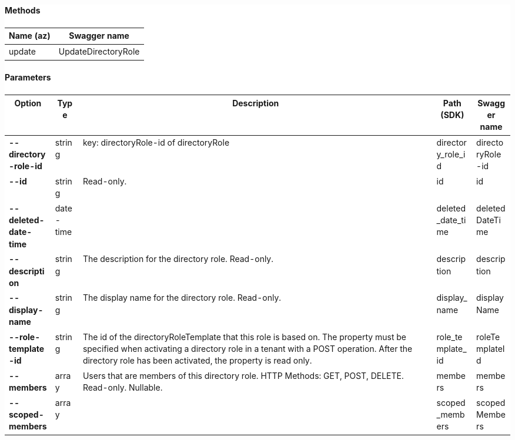 #### Methods
|Name (az)|Swagger name|
|---------|------------|
|update|UpdateDirectoryRole|

#### Parameters
|Option|Type|Description|Path (SDK)|Swagger name|
|------|----|-----------|----------|------------|
|**--directory-role-id**|string|key: directoryRole-id of directoryRole|directory_role_id|directoryRole-id|
|**--id**|string|Read-only.|id|id|
|**--deleted-date-time**|date-time||deleted_date_time|deletedDateTime|
|**--description**|string|The description for the directory role. Read-only.|description|description|
|**--display-name**|string|The display name for the directory role. Read-only.|display_name|displayName|
|**--role-template-id**|string|The id of the directoryRoleTemplate that this role is based on. The property must be specified when activating a directory role in a tenant with a POST operation. After the directory role has been activated, the property is read only.|role_template_id|roleTemplateId|
|**--members**|array|Users that are members of this directory role. HTTP Methods: GET, POST, DELETE. Read-only. Nullable.|members|members|
|**--scoped-members**|array||scoped_members|scopedMembers|
